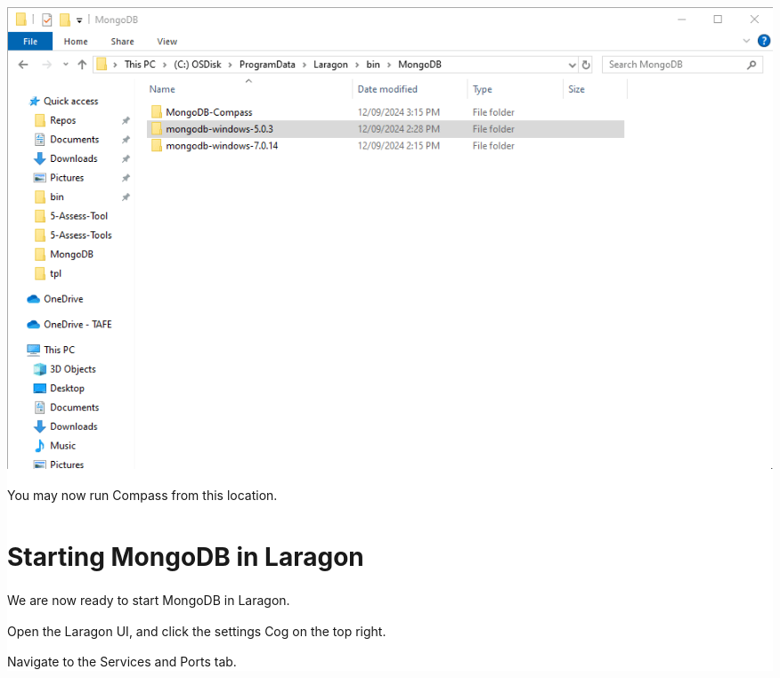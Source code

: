 ![](../assets/explorer_Spi0O8An0R.gif)


You may now run Compass from this location.


# Starting MongoDB in Laragon

We are now ready to start MongoDB in Laragon.

Open the Laragon UI, and click the settings Cog on the top right.

Navigate to the Services and Ports tab.
